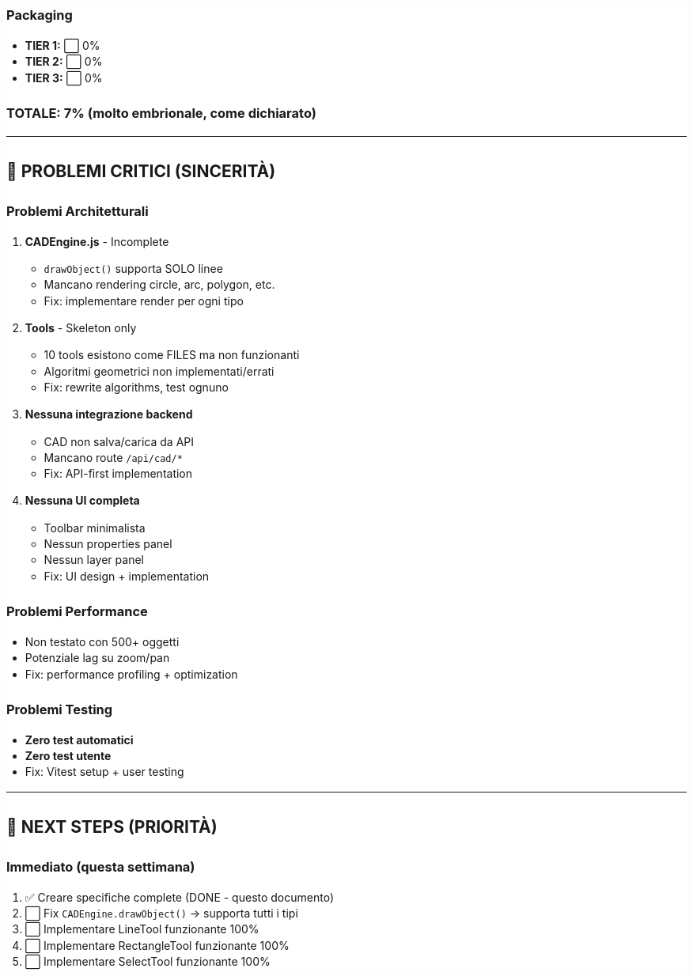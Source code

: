 ### Packaging
- **TIER 1:** ⬜ 0%
- **TIER 2:** ⬜ 0%
- **TIER 3:** ⬜ 0%

### **TOTALE: 7%** (molto embrionale, come dichiarato)

---

## 🚨 PROBLEMI CRITICI (SINCERITÀ)

### Problemi Architetturali
1. **CADEngine.js** - Incomplete
   - `drawObject()` supporta SOLO linee
   - Mancano rendering circle, arc, polygon, etc.
   - Fix: implementare render per ogni tipo

2. **Tools** - Skeleton only
   - 10 tools esistono come FILES ma non funzionanti
   - Algoritmi geometrici non implementati/errati
   - Fix: rewrite algorithms, test ognuno

3. **Nessuna integrazione backend**
   - CAD non salva/carica da API
   - Mancano route `/api/cad/*`
   - Fix: API-first implementation

4. **Nessuna UI completa**
   - Toolbar minimalista
   - Nessun properties panel
   - Nessun layer panel
   - Fix: UI design + implementation

### Problemi Performance
- Non testato con 500+ oggetti
- Potenziale lag su zoom/pan
- Fix: performance profiling + optimization

### Problemi Testing
- **Zero test automatici**
- **Zero test utente**
- Fix: Vitest setup + user testing

---

## 🎯 NEXT STEPS (PRIORITÀ)

### Immediato (questa settimana)
1. ✅ Creare specifiche complete (DONE - questo documento)
2. ⬜ Fix `CADEngine.drawObject()` → supporta tutti i tipi
3. ⬜ Implementare LineTool funzionante 100%
4. ⬜ Implementare RectangleTool funzionante 100%
5. ⬜ Implementare SelectTool funzionante 100%
